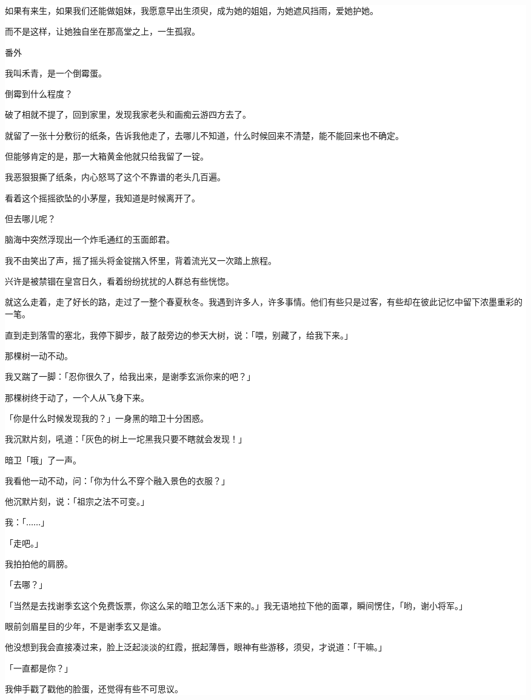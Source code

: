 如果有来生，如果我们还能做姐妹，我愿意早出生须臾，成为她的姐姐，为她遮风挡雨，爱她护她。

而不是这样，让她独自坐在那高堂之上，一生孤寂。

番外

我叫禾青，是一个倒霉蛋。

倒霉到什么程度？

破了相就不提了，回到家里，发现我家老头和画痴云游四方去了。

就留了一张十分敷衍的纸条，告诉我他走了，去哪儿不知道，什么时候回来不清楚，能不能回来也不确定。

但能够肯定的是，那一大箱黄金他就只给我留了一锭。

我恶狠狠撕了纸条，内心怒骂了这个不靠谱的老头几百遍。

看着这个摇摇欲坠的小茅屋，我知道是时候离开了。

但去哪儿呢？

脑海中突然浮现出一个炸毛通红的玉面郎君。

我不由笑出了声，摇了摇头将金锭揣入怀里，背着流光又一次踏上旅程。

兴许是被禁锢在皇宫日久，看着纷纷扰扰的人群总有些恍惚。

就这么走着，走了好长的路，走过了一整个春夏秋冬。我遇到许多人，许多事情。他们有些只是过客，有些却在彼此记忆中留下浓墨重彩的一笔。

直到走到落雪的塞北，我停下脚步，敲了敲旁边的参天大树，说：「喂，别藏了，给我下来。」

那棵树一动不动。

我又踹了一脚：「忍你很久了，给我出来，是谢季玄派你来的吧？」

那棵树终于动了，一个人从飞身下来。

「你是什么时候发现我的？」一身黑的暗卫十分困惑。

我沉默片刻，吼道：「灰色的树上一坨黑我只要不瞎就会发现！」

暗卫「哦」了一声。

我看他一动不动，问：「你为什么不穿个融入景色的衣服？」

他沉默片刻，说：「祖宗之法不可变。」

我：「……」

「走吧。」

我拍拍他的肩膀。

「去哪？」

「当然是去找谢季玄这个免费饭票，你这么呆的暗卫怎么活下来的。」我无语地拉下他的面罩，瞬间愣住，「哟，谢小将军。」

眼前剑眉星目的少年，不是谢季玄又是谁。

他没想到我会直接凑过来，脸上泛起淡淡的红霞，抿起薄唇，眼神有些游移，须臾，才说道：「干嘛。」

「一直都是你？」

我伸手戳了戳他的脸蛋，还觉得有些不可思议。
